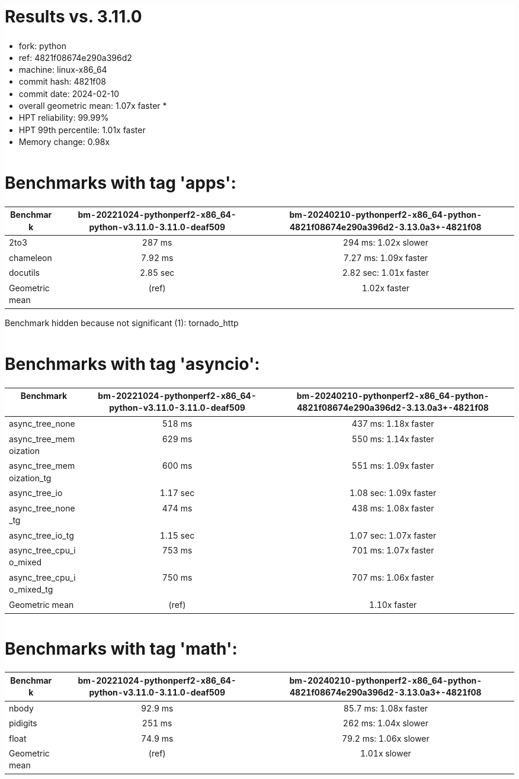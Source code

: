 
# Results vs. 3.11.0

- fork: python
- ref: 4821f08674e290a396d2
- machine: linux-x86_64
- commit hash: 4821f08
- commit date: 2024-02-10
- overall geometric mean: 1.07x faster \*
- HPT reliability: 99.99%
- HPT 99th percentile: 1.01x faster
- Memory change: 0.98x

Benchmarks with tag 'apps':
===========================

| Benchmark      | bm-20221024-pythonperf2-x86_64-python-v3.11.0-3.11.0-deaf509 | bm-20240210-pythonperf2-x86_64-python-4821f08674e290a396d2-3.13.0a3+-4821f08 |
|----------------|:------------------------------------------------------------:|:----------------------------------------------------------------------------:|
| 2to3           | 287 ms                                                       | 294 ms: 1.02x slower                                                         |
| chameleon      | 7.92 ms                                                      | 7.27 ms: 1.09x faster                                                        |
| docutils       | 2.85 sec                                                     | 2.82 sec: 1.01x faster                                                       |
| Geometric mean | (ref)                                                        | 1.02x faster                                                                 |

Benchmark hidden because not significant (1): tornado_http

Benchmarks with tag 'asyncio':
==============================

| Benchmark                  | bm-20221024-pythonperf2-x86_64-python-v3.11.0-3.11.0-deaf509 | bm-20240210-pythonperf2-x86_64-python-4821f08674e290a396d2-3.13.0a3+-4821f08 |
|----------------------------|:------------------------------------------------------------:|:----------------------------------------------------------------------------:|
| async_tree_none            | 518 ms                                                       | 437 ms: 1.18x faster                                                         |
| async_tree_memoization     | 629 ms                                                       | 550 ms: 1.14x faster                                                         |
| async_tree_memoization_tg  | 600 ms                                                       | 551 ms: 1.09x faster                                                         |
| async_tree_io              | 1.17 sec                                                     | 1.08 sec: 1.09x faster                                                       |
| async_tree_none_tg         | 474 ms                                                       | 438 ms: 1.08x faster                                                         |
| async_tree_io_tg           | 1.15 sec                                                     | 1.07 sec: 1.07x faster                                                       |
| async_tree_cpu_io_mixed    | 753 ms                                                       | 701 ms: 1.07x faster                                                         |
| async_tree_cpu_io_mixed_tg | 750 ms                                                       | 707 ms: 1.06x faster                                                         |
| Geometric mean             | (ref)                                                        | 1.10x faster                                                                 |

Benchmarks with tag 'math':
===========================

| Benchmark      | bm-20221024-pythonperf2-x86_64-python-v3.11.0-3.11.0-deaf509 | bm-20240210-pythonperf2-x86_64-python-4821f08674e290a396d2-3.13.0a3+-4821f08 |
|----------------|:------------------------------------------------------------:|:----------------------------------------------------------------------------:|
| nbody          | 92.9 ms                                                      | 85.7 ms: 1.08x faster                                                        |
| pidigits       | 251 ms                                                       | 262 ms: 1.04x slower                                                         |
| float          | 74.9 ms                                                      | 79.2 ms: 1.06x slower                                                        |
| Geometric mean | (ref)                                                        | 1.01x slower                                                                 |
